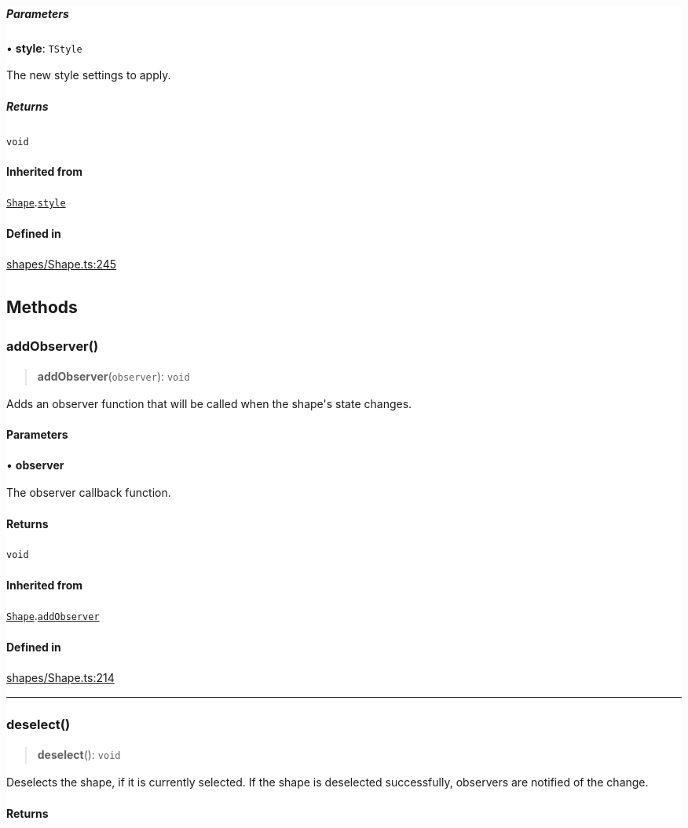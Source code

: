 ##### Parameters

• **style**: `TStyle`

The new style settings to apply.

##### Returns

`void`

#### Inherited from

[`Shape`](Shape.md).[`style`](Shape.md#style)

#### Defined in

[shapes/Shape.ts:245](https://github.com/avolutions/canvas-painter/blob/main/src/shapes/Shape.ts#L245)

## Methods

### addObserver()

> **addObserver**(`observer`): `void`

Adds an observer function that will be called when the shape's state changes.

#### Parameters

• **observer**

The observer callback function.

#### Returns

`void`

#### Inherited from

[`Shape`](Shape.md).[`addObserver`](Shape.md#addobserver)

#### Defined in

[shapes/Shape.ts:214](https://github.com/avolutions/canvas-painter/blob/main/src/shapes/Shape.ts#L214)

***

### deselect()

> **deselect**(): `void`

Deselects the shape, if it is currently selected.
If the shape is deselected successfully, observers are notified of the change.

#### Returns

